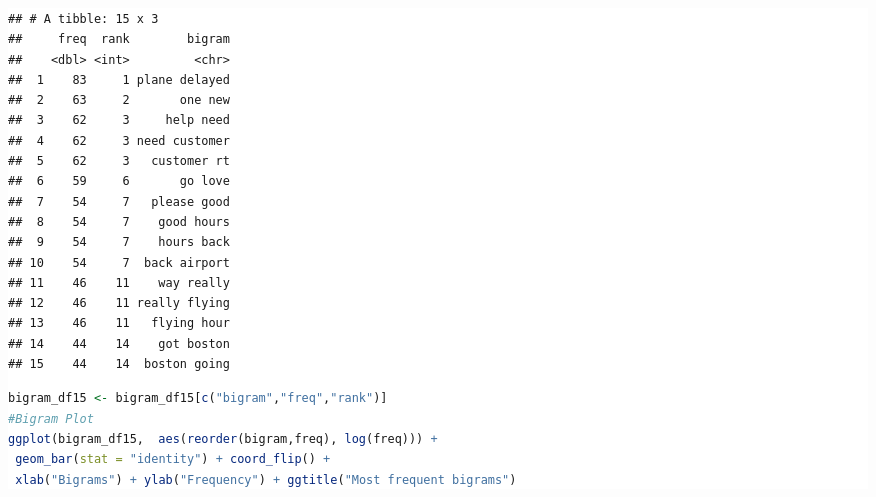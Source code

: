     ## # A tibble: 15 x 3
    ##     freq  rank        bigram
    ##    <dbl> <int>         <chr>
    ##  1    83     1 plane delayed
    ##  2    63     2       one new
    ##  3    62     3     help need
    ##  4    62     3 need customer
    ##  5    62     3   customer rt
    ##  6    59     6       go love
    ##  7    54     7   please good
    ##  8    54     7    good hours
    ##  9    54     7    hours back
    ## 10    54     7  back airport
    ## 11    46    11    way really
    ## 12    46    11 really flying
    ## 13    46    11   flying hour
    ## 14    44    14    got boston
    ## 15    44    14  boston going

``` r
bigram_df15 <- bigram_df15[c("bigram","freq","rank")]
#Bigram Plot
ggplot(bigram_df15,  aes(reorder(bigram,freq), log(freq))) +
 geom_bar(stat = "identity") + coord_flip() +
 xlab("Bigrams") + ylab("Frequency") + ggtitle("Most frequent bigrams")
```
